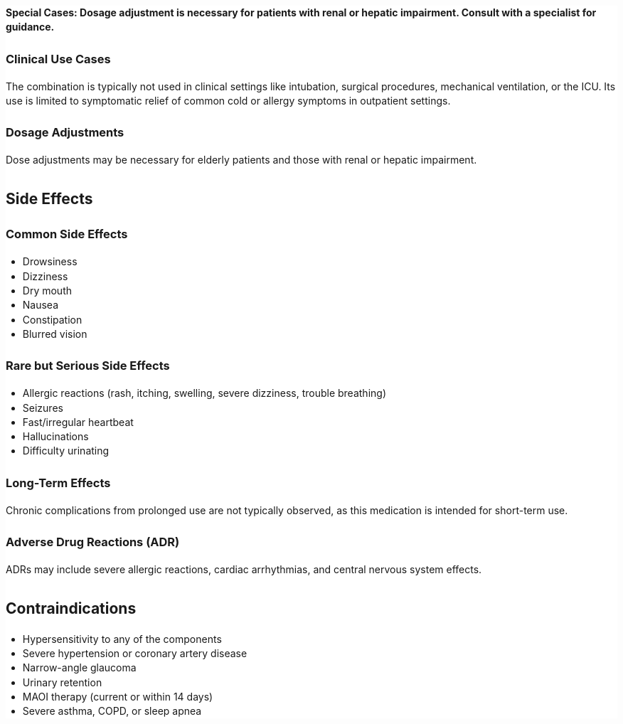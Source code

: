 

#### **Special Cases:**  Dosage adjustment is necessary for patients with renal or hepatic impairment. Consult with a specialist for guidance.

### **Clinical Use Cases**

The combination is typically not used in clinical settings like intubation, surgical procedures, mechanical ventilation, or the ICU. Its use is limited to symptomatic relief of common cold or allergy symptoms in outpatient settings.

### **Dosage Adjustments**
Dose adjustments may be necessary for elderly patients and those with renal or hepatic impairment.


## **Side Effects**


### **Common Side Effects**

- Drowsiness
- Dizziness
- Dry mouth
- Nausea
- Constipation
- Blurred vision


### **Rare but Serious Side Effects**
- Allergic reactions (rash, itching, swelling, severe dizziness, trouble breathing)
- Seizures
- Fast/irregular heartbeat
- Hallucinations
- Difficulty urinating

### **Long-Term Effects**

Chronic complications from prolonged use are not typically observed, as this medication is intended for short-term use.


### **Adverse Drug Reactions (ADR)**

ADRs may include severe allergic reactions, cardiac arrhythmias, and central nervous system effects.

## **Contraindications**

- Hypersensitivity to any of the components
- Severe hypertension or coronary artery disease
- Narrow-angle glaucoma
- Urinary retention
- MAOI therapy (current or within 14 days)
- Severe asthma, COPD, or sleep apnea
